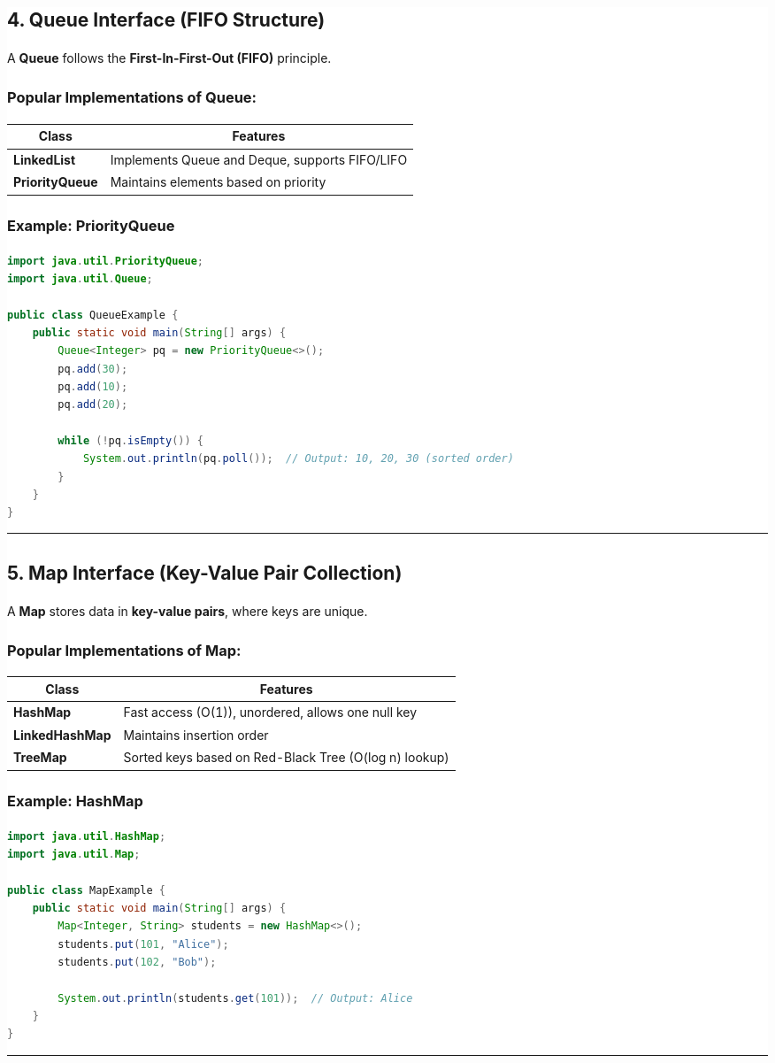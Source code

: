 
## **4. Queue Interface** (FIFO Structure)
A **Queue** follows the **First-In-First-Out (FIFO)** principle.

### **Popular Implementations of Queue:**
| Class        | Features |
|-------------|----------|
| **LinkedList** | Implements Queue and Deque, supports FIFO/LIFO |
| **PriorityQueue** | Maintains elements based on priority |

### **Example: PriorityQueue**
```java
import java.util.PriorityQueue;
import java.util.Queue;

public class QueueExample {
    public static void main(String[] args) {
        Queue<Integer> pq = new PriorityQueue<>();
        pq.add(30);
        pq.add(10);
        pq.add(20);

        while (!pq.isEmpty()) {
            System.out.println(pq.poll());  // Output: 10, 20, 30 (sorted order)
        }
    }
}
```

---

## **5. Map Interface** (Key-Value Pair Collection)
A **Map** stores data in **key-value pairs**, where keys are unique.

### **Popular Implementations of Map:**
| Class        | Features |
|-------------|----------|
| **HashMap** | Fast access (O(1)), unordered, allows one null key |
| **LinkedHashMap** | Maintains insertion order |
| **TreeMap** | Sorted keys based on Red-Black Tree (O(log n) lookup) |

### **Example: HashMap**
```java
import java.util.HashMap;
import java.util.Map;

public class MapExample {
    public static void main(String[] args) {
        Map<Integer, String> students = new HashMap<>();
        students.put(101, "Alice");
        students.put(102, "Bob");

        System.out.println(students.get(101));  // Output: Alice
    }
}
```

---